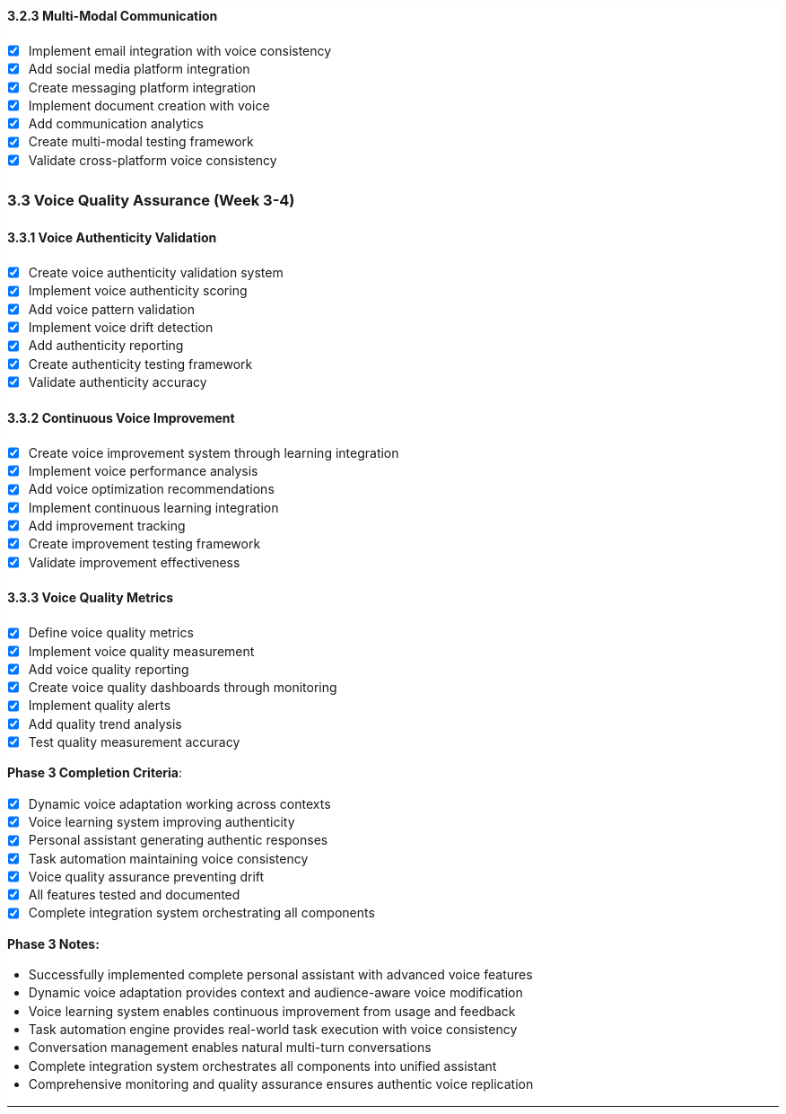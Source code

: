 #### **3.2.3 Multi-Modal Communication**
- [x] Implement email integration with voice consistency
- [x] Add social media platform integration
- [x] Create messaging platform integration
- [x] Implement document creation with voice
- [x] Add communication analytics
- [x] Create multi-modal testing framework
- [x] Validate cross-platform voice consistency

### **3.3 Voice Quality Assurance (Week 3-4)**

#### **3.3.1 Voice Authenticity Validation**
- [x] Create voice authenticity validation system
- [x] Implement voice authenticity scoring
- [x] Add voice pattern validation
- [x] Implement voice drift detection
- [x] Add authenticity reporting
- [x] Create authenticity testing framework
- [x] Validate authenticity accuracy

#### **3.3.2 Continuous Voice Improvement**
- [x] Create voice improvement system through learning integration
- [x] Implement voice performance analysis
- [x] Add voice optimization recommendations
- [x] Implement continuous learning integration
- [x] Add improvement tracking
- [x] Create improvement testing framework
- [x] Validate improvement effectiveness

#### **3.3.3 Voice Quality Metrics**
- [x] Define voice quality metrics
- [x] Implement voice quality measurement
- [x] Add voice quality reporting
- [x] Create voice quality dashboards through monitoring
- [x] Implement quality alerts
- [x] Add quality trend analysis
- [x] Test quality measurement accuracy

**Phase 3 Completion Criteria**:
- [x] Dynamic voice adaptation working across contexts
- [x] Voice learning system improving authenticity
- [x] Personal assistant generating authentic responses
- [x] Task automation maintaining voice consistency
- [x] Voice quality assurance preventing drift
- [x] All features tested and documented
- [x] Complete integration system orchestrating all components

**Phase 3 Notes:**
- Successfully implemented complete personal assistant with advanced voice features
- Dynamic voice adaptation provides context and audience-aware voice modification
- Voice learning system enables continuous improvement from usage and feedback
- Task automation engine provides real-world task execution with voice consistency
- Conversation management enables natural multi-turn conversations
- Complete integration system orchestrates all components into unified assistant
- Comprehensive monitoring and quality assurance ensures authentic voice replication

---